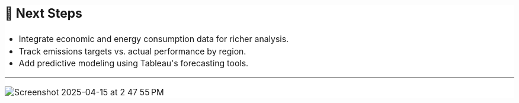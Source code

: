 
## 📄 **Next Steps**
- Integrate economic and energy consumption data for richer analysis.
- Track emissions targets vs. actual performance by region.
- Add predictive modeling using Tableau's forecasting tools.

---
<img width="1404" alt="Screenshot 2025-04-15 at 2 47 55 PM" src="https://github.com/user-attachments/assets/74577785-b7f7-4531-8c9f-4459e6cb77c8" />

